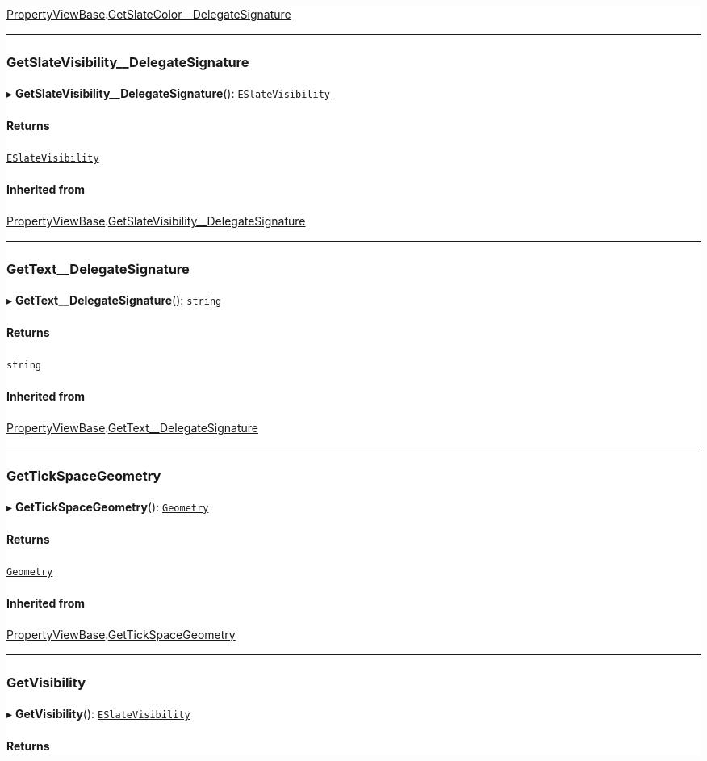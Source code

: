 [PropertyViewBase](ue_ue.PropertyViewBase.md).[GetSlateColor__DelegateSignature](ue_ue.PropertyViewBase.md#getslatecolor__delegatesignature)

___

### GetSlateVisibility\_\_DelegateSignature

▸ **GetSlateVisibility__DelegateSignature**(): [`ESlateVisibility`](../enums/ue_ue.ESlateVisibility.md)

#### Returns

[`ESlateVisibility`](../enums/ue_ue.ESlateVisibility.md)

#### Inherited from

[PropertyViewBase](ue_ue.PropertyViewBase.md).[GetSlateVisibility__DelegateSignature](ue_ue.PropertyViewBase.md#getslatevisibility__delegatesignature)

___

### GetText\_\_DelegateSignature

▸ **GetText__DelegateSignature**(): `string`

#### Returns

`string`

#### Inherited from

[PropertyViewBase](ue_ue.PropertyViewBase.md).[GetText__DelegateSignature](ue_ue.PropertyViewBase.md#gettext__delegatesignature)

___

### GetTickSpaceGeometry

▸ **GetTickSpaceGeometry**(): [`Geometry`](ue_ue.Geometry.md)

#### Returns

[`Geometry`](ue_ue.Geometry.md)

#### Inherited from

[PropertyViewBase](ue_ue.PropertyViewBase.md).[GetTickSpaceGeometry](ue_ue.PropertyViewBase.md#gettickspacegeometry)

___

### GetVisibility

▸ **GetVisibility**(): [`ESlateVisibility`](../enums/ue_ue.ESlateVisibility.md)

#### Returns
